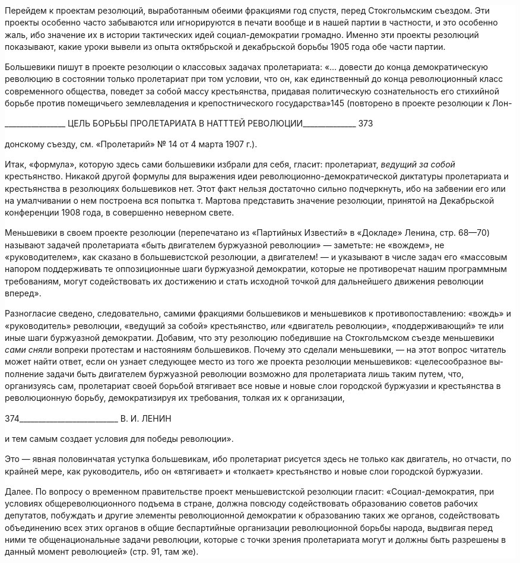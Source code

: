 Перейдем к проектам резолюций, выработанным обеими фракциями год спустя, пе­ред Стокгольмским съездом. Эти проекты особенно часто забываются или игнориру­ются в печати вообще и в нашей партии в частности, и это особенно жаль, ибо значение их в истории тактических идей социал-демократии громадно. Именно эти проекты ре­золюций показывают, какие уроки вывели из опыта октябрьской и декабрьской борьбы 1905 года обе части партии.

Большевики пишут в проекте резолюции о классовых задачах пролетариата: «... довести до конца демократическую революцию в состоянии только пролетариат при том условии, что он, как единственный до конца революционный класс современного общества, поведет за собой массу крестьянства, придавая политическую сознательность его стихийной борьбе против помещичьего землевладения и крепостнического госу­дарства»145 (повторено в проекте резолюции к Лон-

  

________________ ЦЕЛЬ БОРЬБЫ ПРОЛЕТАРИАТА В НАТТТЕЙ РЕВОЛЮЦИИ______________ 373

донскому съезду, см. «Пролетарий» № 14 от 4 марта 1907 г.).

Итак, «формула», которую здесь сами большевики избрали для себя, гласит: проле­тариат, _ведущий за собой_ крестьянство. Никакой другой формулы для выражения идеи революционно-демократической диктатуры пролетариата и крестьянства в резолюциях большевиков нет. Этот факт нельзя достаточно сильно подчеркнуть, ибо на забвении его или на умалчивании о нем построена вся попытка т. Мартова представить значение резолюции, принятой на Декабрьской конференции 1908 года, в совершенно неверном свете.

Меньшевики в своем проекте резолюции (перепечатано из «Партийных Известий» в «Докладе» Ленина, стр. 68—70) называют задачей пролетариата «быть двигателем буржуазной революции» — заметьте: не «вождем», не «руководителем», как сказано в большевистской резолюции, а двигателем! — и указывают в числе задач его «массовым напором поддерживать те оппозиционные шаги буржуазной демократии, которые не противоречат нашим программным требованиям, могут содействовать их достижению и стать исходной точкой для дальнейшего движения революции вперед».

Разногласие сведено, следовательно, самими фракциями большевиков и меньшеви­ков к противопоставлению: «вождь» и «руководитель» революции, «ведущий за собой» крестьянство, _или_ «двигатель революции», «поддерживающий» те или иные шаги бур­жуазной демократии. Добавим, что эту резолюцию победившие на Стокгольмском съезде меньшевики _сами сняли_ вопреки протестам и настояниям большевиков. Почему это сделали меньшевики, — на этот вопрос читатель может найти ответ, если он узнает следующее место из того же проекта резолюции меньшевиков: «целесообразное вы­полнение задачи быть двигателем буржуазной революции возможно для пролетариата лишь таким путем, что, организуясь сам, пролетариат своей борьбой втягивает все но­вые и новые слои городской буржуазии и крестьянства в революционную борьбу, де­мократизируя их требования, толкая их к организации,

  

374__________________________ В. И. ЛЕНИН

и тем самым создает условия для победы революции».

Это — явная половинчатая уступка большевикам, ибо пролетариат рисуется здесь не только как двигатель, но отчасти, по крайней мере, как руководитель, ибо он «втягива­ет» и «толкает» крестьянство и новые слои городской буржуазии.

Далее. По вопросу о временном правительстве проект меньшевистской резолюции гласит: «Социал-демократия, при условиях общереволюционного подъема в стране, должна повсюду содействовать образованию советов рабочих депутатов, побуждать и другие элементы революционной демократии к образованию таких же органов, содей­ствовать объединению всех этих органов в общие беспартийные организации револю­ционной борьбы народа, выдвигая перед ними те общенациональные задачи револю­ции, которые с точки зрения пролетариата могут и должны быть разрешены в данный момент революцией» (стр. 91, там же).

